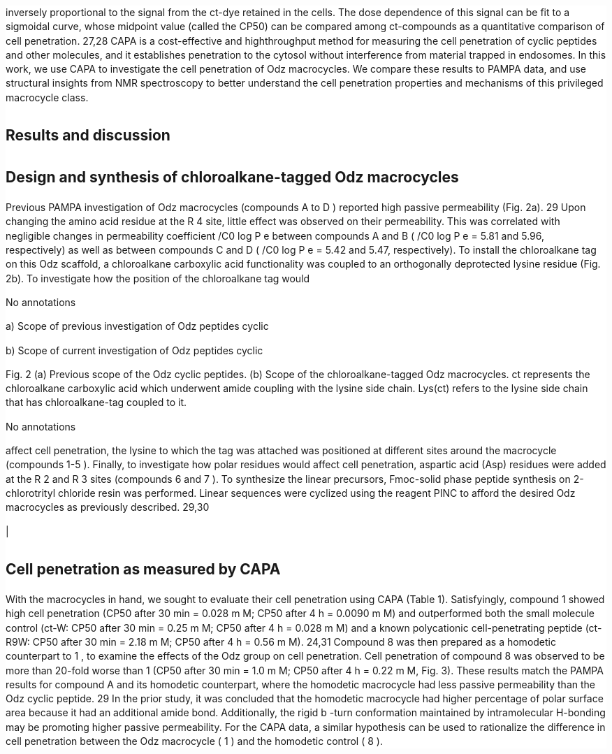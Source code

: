 inversely proportional to the signal from the ct-dye retained in the cells. The dose dependence of this signal can be fit to a sigmoidal curve, whose midpoint value (called the CP50) can be compared among ct-compounds as a quantitative comparison of cell penetration. 27,28 CAPA is a cost-effective and highthroughput method for measuring the cell penetration of cyclic peptides and other molecules, and it establishes penetration to the cytosol without interference from material trapped in endosomes. In this work, we use CAPA to investigate the cell penetration of Odz macrocycles. We compare these results to PAMPA data, and use structural insights from NMR spectroscopy to better understand the cell penetration properties and mechanisms of this privileged macrocycle class.

## Results and discussion

## Design and synthesis of chloroalkane-tagged Odz macrocycles

Previous PAMPA investigation of Odz macrocycles (compounds A to D ) reported high passive permeability (Fig. 2a). 29 Upon changing the amino acid residue at the R 4 site, little effect was observed on their permeability. This was correlated with negligible changes in permeability coefficient /C0 log P e between compounds A and B ( /C0 log P e = 5.81 and 5.96, respectively) as well as between compounds C and D ( /C0 log P e = 5.42 and 5.47, respectively). To install the chloroalkane tag on this Odz scaffold, a chloroalkane carboxylic acid functionality was coupled to an orthogonally deprotected lysine residue (Fig. 2b). To investigate how the position of the chloroalkane tag would

No annotations

a) Scope of previous investigation of Odz peptides cyclic

b) Scope of current investigation of Odz peptides cyclic

Fig. 2 (a) Previous scope of the Odz cyclic peptides. (b) Scope of the chloroalkane-tagged Odz macrocycles. ct represents the chloroalkane carboxylic acid which underwent amide coupling with the lysine side chain. Lys(ct) refers to the lysine side chain that has chloroalkane-tag coupled to it.

No annotations

affect cell penetration, the lysine to which the tag was attached was positioned at different sites around the macrocycle (compounds 1-5 ). Finally, to investigate how polar residues would affect cell penetration, aspartic acid (Asp) residues were added at the R 2 and R 3 sites (compounds 6 and 7 ). To synthesize the linear precursors, Fmoc-solid phase peptide synthesis on 2-chlorotrityl chloride resin was performed. Linear sequences were cyclized using the reagent PINC to afford the desired Odz macrocycles as previously described. 29,30

|

## Cell penetration as measured by CAPA

With the macrocycles in hand, we sought to evaluate their cell penetration using CAPA (Table 1). Satisfyingly, compound 1 showed high cell penetration (CP50 after 30 min = 0.028 m M; CP50 after 4 h = 0.0090 m M) and outperformed both the small molecule control (ct-W: CP50 after 30 min = 0.25 m M; CP50 after 4 h = 0.028 m M) and a known polycationic cell-penetrating peptide (ct-R9W: CP50 after 30 min = 2.18 m M; CP50 after 4 h = 0.56 m M). 24,31 Compound 8 was then prepared as a homodetic counterpart to 1 , to examine the effects of the Odz group on cell penetration. Cell penetration of compound 8 was observed to be more than 20-fold worse than 1 (CP50 after 30 min = 1.0 m M; CP50 after 4 h = 0.22 m M, Fig. 3). These results match the PAMPA results for compound A and its homodetic counterpart, where the homodetic macrocycle had less passive permeability than the Odz cyclic peptide. 29 In the prior study, it was concluded that the homodetic macrocycle had higher percentage of polar surface area because it had an additional amide bond. Additionally, the rigid b -turn conformation maintained by intramolecular H-bonding may be promoting higher passive permeability. For the CAPA data, a similar hypothesis can be used to rationalize the difference in cell penetration between the Odz macrocycle ( 1 ) and the homodetic control ( 8 ).
